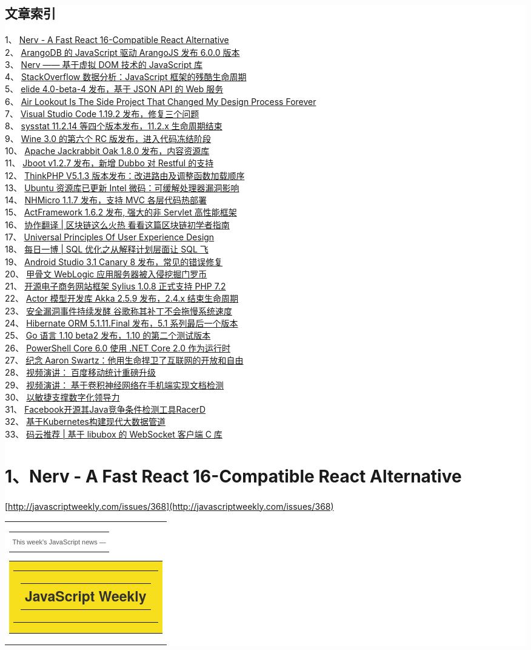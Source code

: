 ## 文章索引
1、 <a href="#1nerv---a-fast-react-16-compatible-react-alternative" >Nerv - A Fast React 16-Compatible React Alternative</a><br/>
2、 <a href="#2arangodb-的-javascript-驱动-arangojs-发布-600-版本" >ArangoDB 的 JavaScript 驱动 ArangoJS 发布 6.0.0 版本</a><br/>
3、 <a href="#3nerv-基于虚拟-dom-技术的-javascript-库" >Nerv —— 基于虚拟 DOM 技术的 JavaScript 库</a><br/>
4、 <a href="#4stackoverflow-数据分析javascript-框架的残酷生命周期" >StackOverflow 数据分析：JavaScript 框架的残酷生命周期</a><br/>
5、 <a href="#5elide-40-beta-4-发布基于-json-api-的-web-服务" >elide  4.0-beta-4 发布，基于 JSON API 的 Web 服务</a><br/>
6、 <a href="#6air-lookout-is-the-side-project-that-changed-my-design-process-forever" >Air Lookout Is The Side Project That Changed My Design Process Forever</a><br/>
7、 <a href="#7visual-studio-code-1192-发布修复三个问题" >Visual Studio Code 1.19.2 发布，修复三个问题</a><br/>
8、 <a href="#8sysstat-11214-等四个版本发布112x-生命周期结束" >sysstat 11.2.14 等四个版本发布，11.2.x 生命周期结束</a><br/>
9、 <a href="#9wine-30-的第六个-rc-版发布进入代码冻结阶段" >Wine 3.0 的第六个 RC 版发布，进入代码冻结阶段</a><br/>
10、 <a href="#10apache-jackrabbit-oak-180-发布内容资源库" >Apache Jackrabbit Oak 1.8.0 发布，内容资源库</a><br/>
11、 <a href="#11jboot-v127-发布新增-dubbo-对-restful-的支持" >Jboot v1.2.7 发布，新增 Dubbo 对 Restful 的支持</a><br/>
12、 <a href="#12thinkphp-v513-版本发布改进路由及调整函数加载顺序" >ThinkPHP V5.1.3 版本发布：改进路由及调整函数加载顺序</a><br/>
13、 <a href="#13ubuntu-资源库已更新-intel-微码可缓解处理器漏洞影响" >Ubuntu 资源库已更新 Intel 微码：可缓解处理器漏洞影响</a><br/>
14、 <a href="#14nhmicro-117-发布支持-mvc-各层代码热部署" >NHMicro 1.1.7 发布，支持 MVC 各层代码热部署</a><br/>
15、 <a href="#15actframework-162-发布-强大的非-servlet-高性能框架" >ActFramework 1.6.2 发布, 强大的非 Servlet 高性能框架</a><br/>
16、 <a href="#16协作翻译-|-区块链这么火热-看看这篇区块链初学者指南" >协作翻译 | 区块链这么火热 看看这篇区块链初学者指南</a><br/>
17、 <a href="#17universal-principles-of-user-experience-design" >Universal Principles Of User Experience Design</a><br/>
18、 <a href="#18每日一博-|-sql-优化之从解释计划层面让-sql-飞" >每日一博 | SQL 优化之从解释计划层面让 SQL 飞</a><br/>
19、 <a href="#19android-studio-31-canary-8-发布常见的错误修复" >Android Studio 3.1 Canary 8 发布，常见的错误修复</a><br/>
20、 <a href="#20甲骨文-weblogic-应用服务器被入侵挖掘门罗币" >甲骨文 WebLogic 应用服务器被入侵挖掘门罗币</a><br/>
21、 <a href="#21开源电子商务网站框架-sylius-108-正式支持-php-72" >开源电子商务网站框架 Sylius 1.0.8 正式支持 PHP 7.2</a><br/>
22、 <a href="#22actor-模型开发库-akka-259-发布24x-结束生命周期" >Actor 模型开发库 Akka 2.5.9 发布，2.4.x 结束生命周期</a><br/>
23、 <a href="#23安全漏洞事件持续发酵-谷歌称其补丁不会拖慢系统速度" >安全漏洞事件持续发酵 谷歌称其补丁不会拖慢系统速度</a><br/>
24、 <a href="#24hibernate-orm-5111final-发布51-系列最后一个版本" >Hibernate ORM 5.1.11.Final 发布，5.1 系列最后一个版本</a><br/>
25、 <a href="#25go-语言-110-beta2-发布110-的第二个测试版本" >Go 语言 1.10 beta2 发布，1.10 的第二个测试版本</a><br/>
26、 <a href="#26powershell-core-60-使用-net-core-20-作为运行时" >PowerShell Core 6.0 使用 .NET Core 2.0 作为运行时</a><br/>
27、 <a href="#27纪念-aaron-swartz他用生命捍卫了互联网的开放和自由" >纪念 Aaron Swartz：他用生命捍卫了互联网的开放和自由</a><br/>
28、 <a href="#28视频演讲-百度移动统计重磅升级" >视频演讲： 百度移动统计重磅升级</a><br/>
29、 <a href="#29视频演讲-基于卷积神经网络在手机端实现文档检测" >视频演讲： 基于卷积神经网络在手机端实现文档检测</a><br/>
30、 <a href="#30以敏捷支撑数字化领导力" >以敏捷支撑数字化领导力</a><br/>
31、 <a href="#31facebook开源其java竞争条件检测工具racerd" >Facebook开源其Java竞争条件检测工具RacerD</a><br/>
32、 <a href="#32基于kubernetes构建现代大数据管道" >基于Kubernetes构建现代大数据管道</a><br/>
33、 <a href="#33码云推荐-|-基于-libubox-的-websocket-客户端-c-库" >码云推荐 | 基于 libubox 的 WebSocket 客户端 C 库</a><br/><h1 id="#title_0" >1、Nerv - A Fast React 16-Compatible React Alternative</h1>

[http://javascriptweekly.com/issues/368](http://javascriptweekly.com/issues/368)
<table border="0" width="100%" cellpadding="0" cellspacing="0" bgcolor="#ffffff" style="font-family: 'helvetica neue', helvetica, arial, sans-serif; font-size: 14px; line-height: 20px; color: #333"><tr><td align="center" valign="top">
<table border="0" width="600" cellpadding="0" cellspacing="0" class="container noarchive" style="border-collapse: collapse;"><tr><td style="padding-top: 6px; padding-bottom: 6px; font-size: 11px; text-align: center; color: #555; font-family: verdana, arial, sans-serif">
<span class="nomo">This week's JavaScript news</span> — 
</td></tr></table>
<table border="0" width="600" cellpadding="0" cellspacing="0" class="container" style="border-collapse: collapse">
<tr><td style="background-color: #f7df1e"><table width="100%" cellspacing="0" cellpadding="0" align="left"><tr><td align="left" class="block" style="padding: 6px 12px;">
<table align="left" width="50%" class="gowide"><tr><td><span style="line-height: 36px; font-size: 23px; color: #f7df1e; font-weight: bold; color: #323330">JavaScript Weekly</span></td></tr></table>